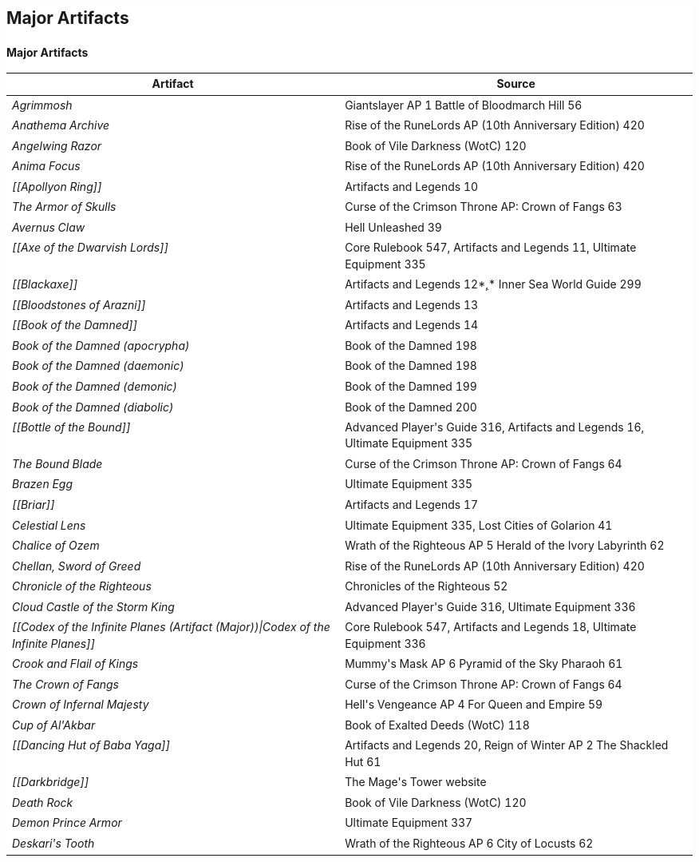 ## Major Artifacts
**Major Artifacts**


| **Artifact** | **Source** |
|---|---|
| *Agrimmosh* | Giantslayer AP 1 Battle of Bloodmarch Hill 56 |
| *Anathema Archive* | Rise of the RuneLords AP (10th Anniversary Edition) 420 |
| *Angelwing Razor* | Book of Vile Darkness (WotC) 120 |
| *Anima Focus* | Rise of the RuneLords AP (10th Anniversary Edition) 420 |
| *[[Apollyon Ring]]* | Artifacts and Legends 10 |
| *The Armor of Skulls* | Curse of the Crimson Throne AP: Crown of Fangs 63 |
| *Avernus Claw* | Hell Unleashed 39 |
| *[[Axe of the Dwarvish Lords]]* | Core Rulebook 547, Artifacts and Legends 11, Ultimate Equipment 335 |
| *[[Blackaxe]]* | Artifacts and Legends 12*<u>,</u>* Inner Sea World Guide 299 |
| *[[Bloodstones of Arazni]]* | Artifacts and Legends 13 |
| *[[Book of the Damned]]* | Artifacts and Legends 14 |
| *Book of the Damned (apocrypha)* | Book of the Damned 198 |
| *Book of the Damned (daemonic)* | Book of the Damned 198 |
| *Book of the Damned (demonic)* | Book of the Damned 199 |
| *Book of the Damned (diabolic)* | Book of the Damned 200 |
| *[[Bottle of the Bound]]* | Advanced Player's Guide 316, Artifacts and Legends 16, Ultimate Equipment 335 |
| *The Bound Blade* | Curse of the Crimson Throne AP: Crown of Fangs 64 |
| *Brazen Egg* | Ultimate Equipment 335 |
| *[[Briar]]* | Artifacts and Legends 17 |
| *Celestial Lens* | Ultimate Equipment 335, Lost Cities of Golarion 41 |
| *Chalice of Ozem* | Wrath of the Righteous AP 5 Herald of the Ivory Labyrinth 62 |
| *Chellan, Sword of Greed* | Rise of the RuneLords AP (10th Anniversary Edition) 420 |
| *Chronicle of the Righteous* | Chronicles of the Righteous 52 |
| *Cloud Castle of the Storm King* | Advanced Player's Guide 316, Ultimate Equipment 336 |
| *[[Codex of the Infinite Planes (Artifact (Major))\|Codex of the Infinite Planes]]* | Core Rulebook 547, Artifacts and Legends 18, Ultimate Equipment 336 |
| *Crook and Flail of Kings* | Mummy's Mask AP 6 Pyramid of the Sky Pharaoh 61 |
| *The Crown of Fangs* | Curse of the Crimson Throne AP: Crown of Fangs 64 |
| *Crown of Infernal Majesty* | Hell's Vengeance AP 4 For Queen and Empire 59 |
| *Cup of Al'Akbar* | Book of Exalted Deeds (WotC) 118 |
| *[[Dancing Hut of Baba Yaga]]* | Artifacts and Legends 20, Reign of Winter AP 2 The Shackled Hut 61 |
| *[[Darkbridge]]* | The Mage's Tower website |
| *Death Rock* | Book of Vile Darkness (WotC) 120 |
| *Demon Prince Armor* | Ultimate Equipment 337 |
| *Deskari's Tooth* | Wrath of the Righteous AP 6 City of Locusts 62 |